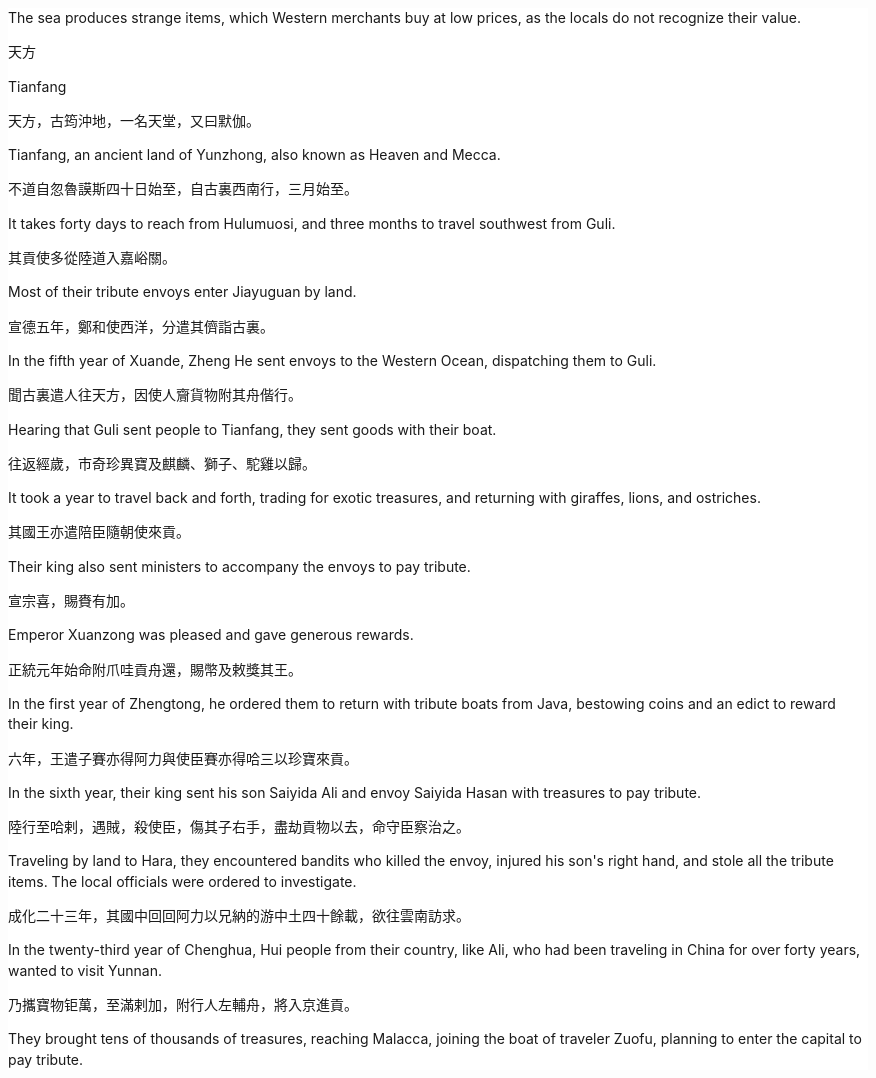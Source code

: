 The sea produces strange items, which Western merchants buy at low prices, as the locals do not recognize their value.

天方

Tianfang

天方，古筠沖地，一名天堂，又曰默伽。

Tianfang, an ancient land of Yunzhong, also known as Heaven and Mecca.

不道自忽魯謨斯四十日始至，自古裏西南行，三月始至。

It takes forty days to reach from Hulumuosi, and three months to travel southwest from Guli.

其貢使多從陸道入嘉峪關。

Most of their tribute envoys enter Jiayuguan by land.

宣德五年，鄭和使西洋，分遣其儕詣古裏。

In the fifth year of Xuande, Zheng He sent envoys to the Western Ocean, dispatching them to Guli.

聞古裏遣人往天方，因使人齎貨物附其舟偕行。

Hearing that Guli sent people to Tianfang, they sent goods with their boat.

往返經歲，市奇珍異寶及麒麟、獅子、駝雞以歸。

It took a year to travel back and forth, trading for exotic treasures, and returning with giraffes, lions, and ostriches.

其國王亦遣陪臣隨朝使來貢。

Their king also sent ministers to accompany the envoys to pay tribute.

宣宗喜，賜賚有加。

Emperor Xuanzong was pleased and gave generous rewards.

正統元年始命附爪哇貢舟還，賜幣及敕獎其王。

In the first year of Zhengtong, he ordered them to return with tribute boats from Java, bestowing coins and an edict to reward their king.

六年，王遣子賽亦得阿力與使臣賽亦得哈三以珍寶來貢。

In the sixth year, their king sent his son Saiyida Ali and envoy Saiyida Hasan with treasures to pay tribute.

陸行至哈剌，遇賊，殺使臣，傷其子右手，盡劫貢物以去，命守臣察治之。

Traveling by land to Hara, they encountered bandits who killed the envoy, injured his son's right hand, and stole all the tribute items. The local officials were ordered to investigate.

成化二十三年，其國中回回阿力以兄納的游中土四十餘載，欲往雲南訪求。

In the twenty-third year of Chenghua, Hui people from their country, like Ali, who had been traveling in China for over forty years, wanted to visit Yunnan.

乃攜寶物钜萬，至滿剌加，附行人左輔舟，將入京進貢。

They brought tens of thousands of treasures, reaching Malacca, joining the boat of traveler Zuofu, planning to enter the capital to pay tribute.
